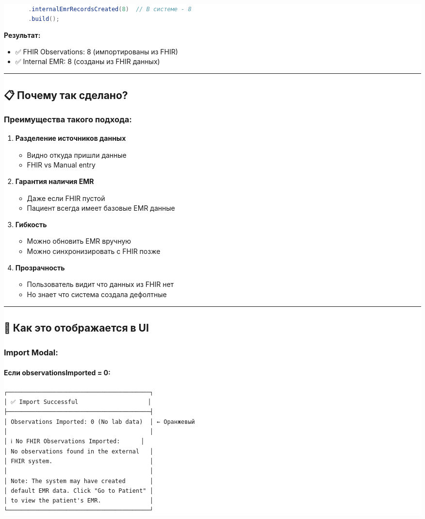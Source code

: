 ```java
       .internalEmrRecordsCreated(8)  // В системе - 8
       .build();
```

**Результат:**
- ✅ FHIR Observations: 8 (импортированы из FHIR)
- ✅ Internal EMR: 8 (созданы из FHIR данных)

---

## 📋 Почему так сделано?

### Преимущества такого подхода:

1. **Разделение источников данных**
   - Видно откуда пришли данные
   - FHIR vs Manual entry

2. **Гарантия наличия EMR**
   - Даже если FHIR пустой
   - Пациент всегда имеет базовые EMR данные

3. **Гибкость**
   - Можно обновить EMR вручную
   - Можно синхронизировать с FHIR позже

4. **Прозрачность**
   - Пользователь видит что данных из FHIR нет
   - Но знает что система создала дефолтные

---

## 🎨 Как это отображается в UI

### Import Modal:

#### Если observationsImported = 0:
```
┌─────────────────────────────────────────┐
│ ✅ Import Successful                    │
├─────────────────────────────────────────┤
│ Observations Imported: 0 (No lab data)  │ ← Оранжевый
│                                         │
│ ℹ️ No FHIR Observations Imported:      │
│ No observations found in the external   │
│ FHIR system.                            │
│                                         │
│ Note: The system may have created       │
│ default EMR data. Click "Go to Patient" │
│ to view the patient's EMR.              │
└─────────────────────────────────────────┘
```
